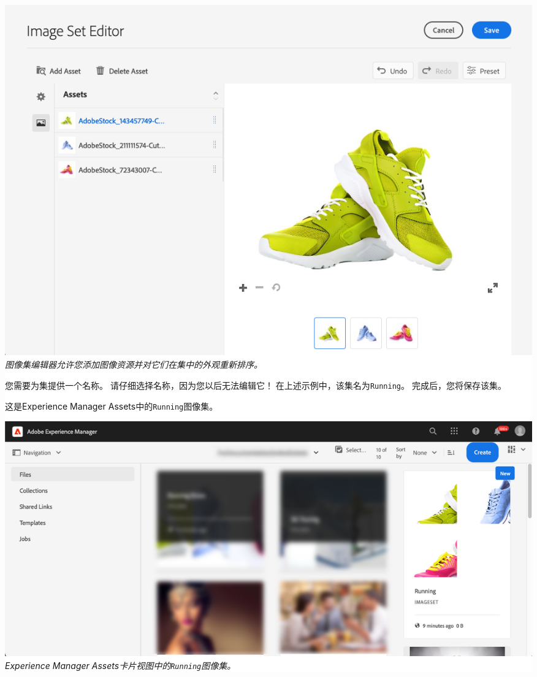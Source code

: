 ![创建图像集](/help/assets/dynamic-media/assets/dm-create-image-set-add-assets.png)
_图像集编辑器允许您添加图像资源并对它们在集中的外观重新排序。_

您需要为集提供一个名称。 请仔细选择名称，因为您以后无法编辑它！ 在上述示例中，该集名为`Running`。 完成后，您将保存该集。

这是Experience Manager Assets中的`Running`图像集。

![Experience Manager Assets中正在运行的图像集，卡片视图](/help/assets/dynamic-media/assets/dm-image-set.png)
_Experience Manager Assets卡片视图中的`Running`图像集。_

